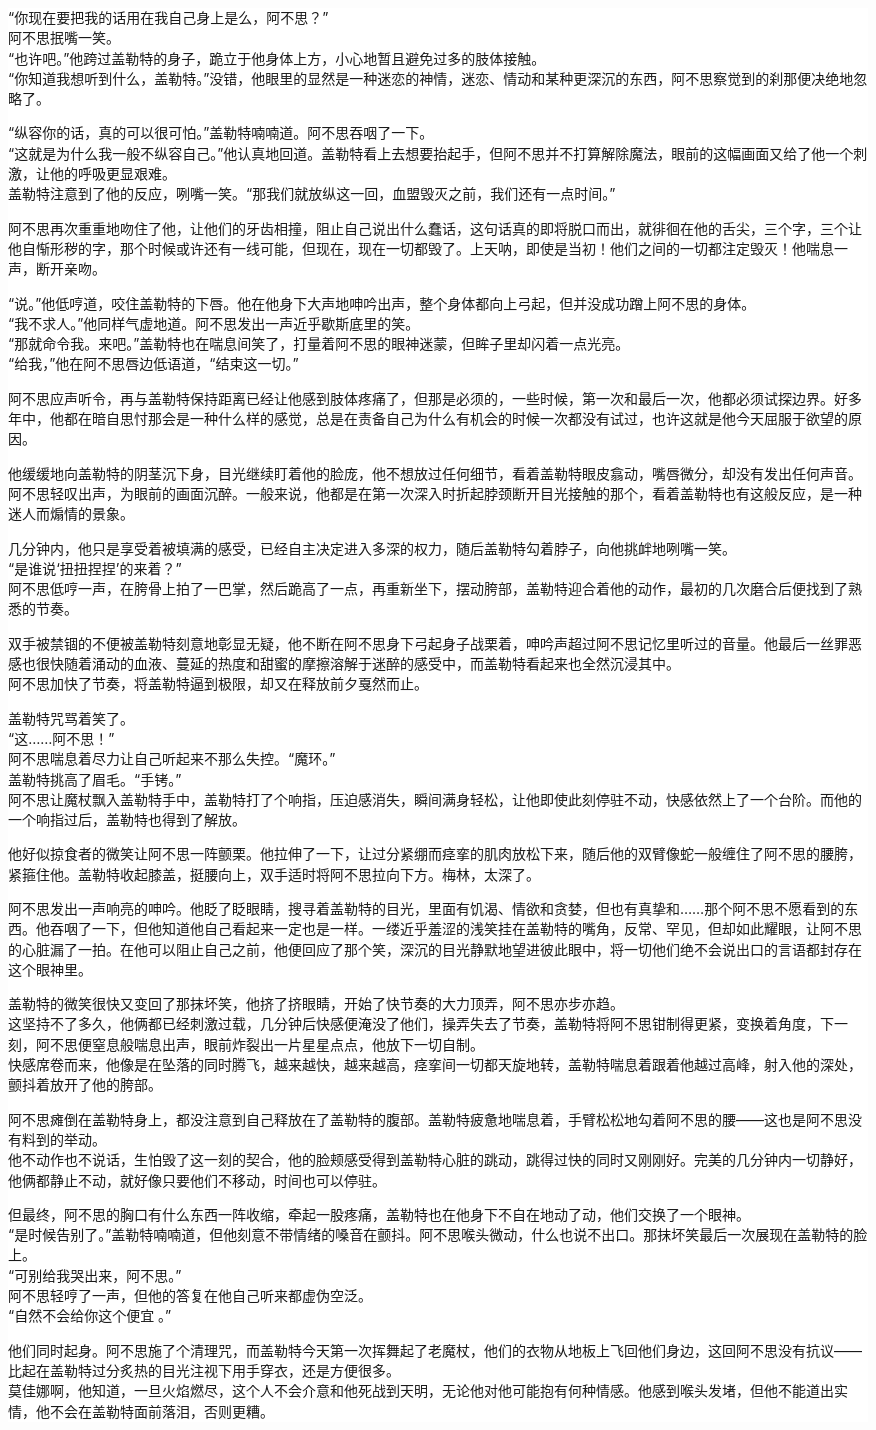 “你现在要把我的话用在我自己身上是么，阿不思？”<br>
阿不思抿嘴一笑。<br>
“也许吧。”他跨过盖勒特的身子，跪立于他身体上方，小心地暂且避免过多的肢体接触。<br>
“你知道我想听到什么，盖勒特。”没错，他眼里的显然是一种迷恋的神情，迷恋、情动和某种更深沉的东西，阿不思察觉到的刹那便决绝地忽略了。<br>

“纵容你的话，真的可以很可怕。”盖勒特喃喃道。阿不思吞咽了一下。<br>
“这就是为什么我一般不纵容自己。”他认真地回道。盖勒特看上去想要抬起手，但阿不思并不打算解除魔法，眼前的这幅画面又给了他一个刺激，让他的呼吸更显艰难。<br>
盖勒特注意到了他的反应，咧嘴一笑。“那我们就放纵这一回，血盟毁灭之前，我们还有一点时间。”<br>

阿不思再次重重地吻住了他，让他们的牙齿相撞，阻止自己说出什么蠢话，这句话真的即将脱口而出，就徘徊在他的舌尖，三个字，三个让他自惭形秽的字，那个时候或许还有一线可能，但现在，现在一切都毁了。上天呐，即使是当初！他们之间的一切都注定毁灭！他喘息一声，断开亲吻。<br>

“说。”他低哼道，咬住盖勒特的下唇。他在他身下大声地呻吟出声，整个身体都向上弓起，但并没成功蹭上阿不思的身体。<br>
“我不求人。”他同样气虚地道。阿不思发出一声近乎歇斯底里的笑。<br>
“那就命令我。来吧。”盖勒特也在喘息间笑了，打量着阿不思的眼神迷蒙，但眸子里却闪着一点光亮。<br>
“给我，”他在阿不思唇边低语道，“结束这一切。”<br>

阿不思应声听令，再与盖勒特保持距离已经让他感到肢体疼痛了，但那是必须的，一些时候，第一次和最后一次，他都必须试探边界。好多年中，他都在暗自思忖那会是一种什么样的感觉，总是在责备自己为什么有机会的时候一次都没有试过，也许这就是他今天屈服于欲望的原因。<br>

他缓缓地向盖勒特的阴茎沉下身，目光继续盯着他的脸庞，他不想放过任何细节，看着盖勒特眼皮翕动，嘴唇微分，却没有发出任何声音。阿不思轻叹出声，为眼前的画面沉醉。一般来说，他都是在第一次深入时折起脖颈断开目光接触的那个，看着盖勒特也有这般反应，是一种迷人而煽情的景象。<br>

几分钟内，他只是享受着被填满的感受，已经自主决定进入多深的权力，随后盖勒特勾着脖子，向他挑衅地咧嘴一笑。<br>
“是谁说‘扭扭捏捏’的来着？”<br>
阿不思低哼一声，在胯骨上拍了一巴掌，然后跪高了一点，再重新坐下，摆动胯部，盖勒特迎合着他的动作，最初的几次磨合后便找到了熟悉的节奏。<br>

双手被禁锢的不便被盖勒特刻意地彰显无疑，他不断在阿不思身下弓起身子战栗着，呻吟声超过阿不思记忆里听过的音量。他最后一丝罪恶感也很快随着涌动的血液、蔓延的热度和甜蜜的摩擦溶解于迷醉的感受中，而盖勒特看起来也全然沉浸其中。<br>
阿不思加快了节奏，将盖勒特逼到极限，却又在释放前夕戛然而止。<br>

盖勒特咒骂着笑了。<br>
“这……阿不思！”<br>
阿不思喘息着尽力让自己听起来不那么失控。“魔环。”<br>
盖勒特挑高了眉毛。“手铐。”<br>
阿不思让魔杖飘入盖勒特手中，盖勒特打了个响指，压迫感消失，瞬间满身轻松，让他即使此刻停驻不动，快感依然上了一个台阶。而他的一个响指过后，盖勒特也得到了解放。<br>

他好似掠食者的微笑让阿不思一阵颤栗。他拉伸了一下，让过分紧绷而痉挛的肌肉放松下来，随后他的双臂像蛇一般缠住了阿不思的腰胯，紧箍住他。盖勒特收起膝盖，挺腰向上，双手适时将阿不思拉向下方。梅林，太深了。<br>

阿不思发出一声响亮的呻吟。他眨了眨眼睛，搜寻着盖勒特的目光，里面有饥渴、情欲和贪婪，但也有真挚和……那个阿不思不愿看到的东西。他吞咽了一下，但他知道他自己看起来一定也是一样。一缕近乎羞涩的浅笑挂在盖勒特的嘴角，反常、罕见，但却如此耀眼，让阿不思的心脏漏了一拍。在他可以阻止自己之前，他便回应了那个笑，深沉的目光静默地望进彼此眼中，将一切他们绝不会说出口的言语都封存在这个眼神里。<br>

盖勒特的微笑很快又变回了那抹坏笑，他挤了挤眼睛，开始了快节奏的大力顶弄，阿不思亦步亦趋。<br>
这坚持不了多久，他俩都已经刺激过载，几分钟后快感便淹没了他们，操弄失去了节奏，盖勒特将阿不思钳制得更紧，变换着角度，下一刻，阿不思便窒息般喘息出声，眼前炸裂出一片星星点点，他放下一切自制。<br>
快感席卷而来，他像是在坠落的同时腾飞，越来越快，越来越高，痉挛间一切都天旋地转，盖勒特喘息着跟着他越过高峰，射入他的深处，颤抖着放开了他的胯部。<br>

阿不思瘫倒在盖勒特身上，都没注意到自己释放在了盖勒特的腹部。盖勒特疲惫地喘息着，手臂松松地勾着阿不思的腰——这也是阿不思没有料到的举动。<br>
他不动作也不说话，生怕毁了这一刻的契合，他的脸颊感受得到盖勒特心脏的跳动，跳得过快的同时又刚刚好。完美的几分钟内一切静好，他俩都静止不动，就好像只要他们不移动，时间也可以停驻。<br>

但最终，阿不思的胸口有什么东西一阵收缩，牵起一股疼痛，盖勒特也在他身下不自在地动了动，他们交换了一个眼神。<br>
“是时候告别了。”盖勒特喃喃道，但他刻意不带情绪的嗓音在颤抖。阿不思喉头微动，什么也说不出口。那抹坏笑最后一次展现在盖勒特的脸上。<br>
“可别给我哭出来，阿不思。”<br>
阿不思轻哼了一声，但他的答复在他自己听来都虚伪空泛。<br>
“自然不会给你这个便宜 。”<br>

他们同时起身。阿不思施了个清理咒，而盖勒特今天第一次挥舞起了老魔杖，他们的衣物从地板上飞回他们身边，这回阿不思没有抗议——比起在盖勒特过分炙热的目光注视下用手穿衣，还是方便很多。<br>
莫佳娜啊，他知道，一旦火焰燃尽，这个人不会介意和他死战到天明，无论他对他可能抱有何种情感。他感到喉头发堵，但他不能道出实情，他不会在盖勒特面前落泪，否则更糟。<br>
